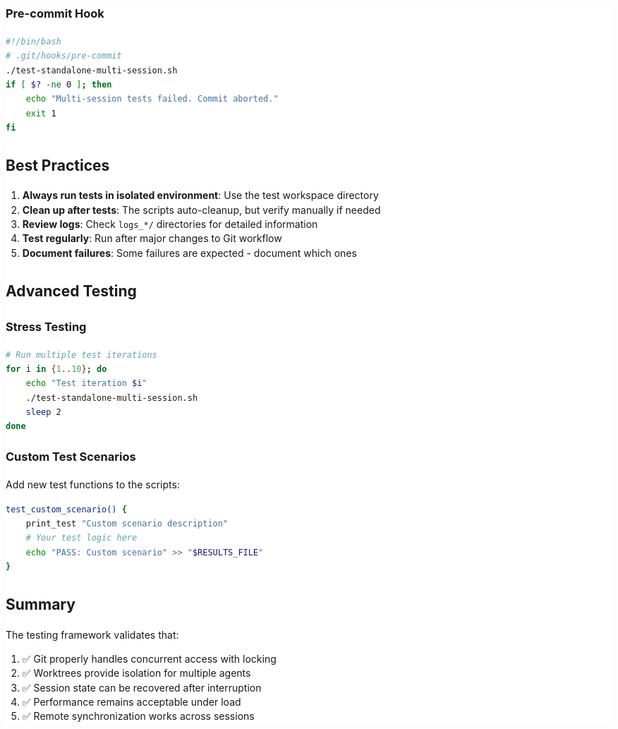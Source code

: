 ### Pre-commit Hook
```bash
#!/bin/bash
# .git/hooks/pre-commit
./test-standalone-multi-session.sh
if [ $? -ne 0 ]; then
    echo "Multi-session tests failed. Commit aborted."
    exit 1
fi
```

## Best Practices

1. **Always run tests in isolated environment**: Use the test workspace directory
2. **Clean up after tests**: The scripts auto-cleanup, but verify manually if needed
3. **Review logs**: Check `logs_*/` directories for detailed information
4. **Test regularly**: Run after major changes to Git workflow
5. **Document failures**: Some failures are expected - document which ones

## Advanced Testing

### Stress Testing
```bash
# Run multiple test iterations
for i in {1..10}; do
    echo "Test iteration $i"
    ./test-standalone-multi-session.sh
    sleep 2
done
```

### Custom Test Scenarios
Add new test functions to the scripts:
```bash
test_custom_scenario() {
    print_test "Custom scenario description"
    # Your test logic here
    echo "PASS: Custom scenario" >> "$RESULTS_FILE"
}
```

## Summary

The testing framework validates that:
1. ✅ Git properly handles concurrent access with locking
2. ✅ Worktrees provide isolation for multiple agents
3. ✅ Session state can be recovered after interruption
4. ✅ Performance remains acceptable under load
5. ✅ Remote synchronization works across sessions
